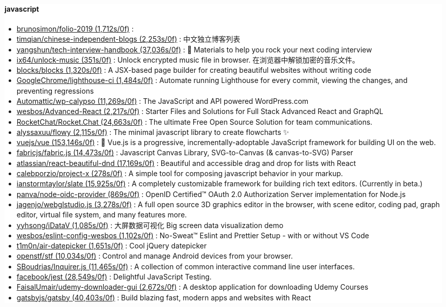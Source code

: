 #### javascript
* [brunosimon/folio-2019 (1,712s/0f)](https://github.com/brunosimon/folio-2019) : 
* [timqian/chinese-independent-blogs (2,253s/0f)](https://github.com/timqian/chinese-independent-blogs) : 中文独立博客列表
* [yangshun/tech-interview-handbook (37,036s/0f)](https://github.com/yangshun/tech-interview-handbook) : 💯 Materials to help you rock your next coding interview
* [ix64/unlock-music (351s/0f)](https://github.com/ix64/unlock-music) : Unlock encrypted music file in browser. 在浏览器中解锁加密的音乐文件。
* [blocks/blocks (1,320s/0f)](https://github.com/blocks/blocks) : A JSX-based page builder for creating beautiful websites without writing code
* [GoogleChrome/lighthouse-ci (1,484s/0f)](https://github.com/GoogleChrome/lighthouse-ci) : Automate running Lighthouse for every commit, viewing the changes, and preventing regressions
* [Automattic/wp-calypso (11,269s/0f)](https://github.com/Automattic/wp-calypso) : The JavaScript and API powered WordPress.com
* [wesbos/Advanced-React (2,217s/0f)](https://github.com/wesbos/Advanced-React) : Starter Files and Solutions for Full Stack Advanced React and GraphQL
* [RocketChat/Rocket.Chat (24,663s/0f)](https://github.com/RocketChat/Rocket.Chat) : The ultimate Free Open Source Solution for team communications.
* [alyssaxuu/flowy (2,115s/0f)](https://github.com/alyssaxuu/flowy) : The minimal javascript library to create flowcharts ✨
* [vuejs/vue (153,146s/0f)](https://github.com/vuejs/vue) : 🖖 Vue.js is a progressive, incrementally-adoptable JavaScript framework for building UI on the web.
* [fabricjs/fabric.js (14,473s/0f)](https://github.com/fabricjs/fabric.js) : Javascript Canvas Library, SVG-to-Canvas (& canvas-to-SVG) Parser
* [atlassian/react-beautiful-dnd (17,169s/0f)](https://github.com/atlassian/react-beautiful-dnd) : Beautiful and accessible drag and drop for lists with React
* [calebporzio/project-x (278s/0f)](https://github.com/calebporzio/project-x) : A simple tool for composing javascript behavior in your markup.
* [ianstormtaylor/slate (15,925s/0f)](https://github.com/ianstormtaylor/slate) : A completely customizable framework for building rich text editors. (Currently in beta.)
* [panva/node-oidc-provider (869s/0f)](https://github.com/panva/node-oidc-provider) : OpenID Certified™ OAuth 2.0 Authorization Server implementation for Node.js
* [jagenjo/webglstudio.js (3,278s/0f)](https://github.com/jagenjo/webglstudio.js) : A full open source 3D graphics editor in the browser, with scene editor, coding pad, graph editor, virtual file system, and many features more.
* [yyhsong/iDataV (1,085s/0f)](https://github.com/yyhsong/iDataV) : 大屏数据可视化 Big screen data visualization demo
* [wesbos/eslint-config-wesbos (1,102s/0f)](https://github.com/wesbos/eslint-config-wesbos) : No-Sweat™ Eslint and Prettier Setup - with or without VS Code
* [t1m0n/air-datepicker (1,651s/0f)](https://github.com/t1m0n/air-datepicker) : Cool jQuery datepicker
* [openstf/stf (10,034s/0f)](https://github.com/openstf/stf) : Control and manage Android devices from your browser.
* [SBoudrias/Inquirer.js (11,465s/0f)](https://github.com/SBoudrias/Inquirer.js) : A collection of common interactive command line user interfaces.
* [facebook/jest (28,549s/0f)](https://github.com/facebook/jest) : Delightful JavaScript Testing.
* [FaisalUmair/udemy-downloader-gui (2,672s/0f)](https://github.com/FaisalUmair/udemy-downloader-gui) : A desktop application for downloading Udemy Courses
* [gatsbyjs/gatsby (40,403s/0f)](https://github.com/gatsbyjs/gatsby) : Build blazing fast, modern apps and websites with React
